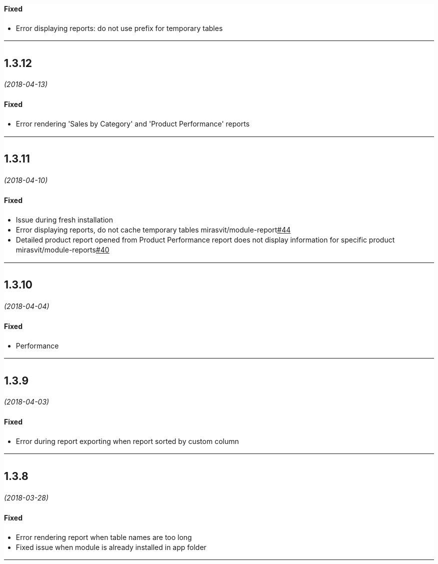 #### Fixed
* Error displaying reports: do not use prefix for temporary tables

---

## 1.3.12
*(2018-04-13)*

#### Fixed
* Error rendering 'Sales by Category' and 'Product Performance' reports

---

## 1.3.11
*(2018-04-10)*

#### Fixed
* Issue during fresh installation
* Error displaying reports, do not cache temporary tables mirasvit/module-report[#44](../../issues/44)
* Detailed product report opened from Product Performance report does not display information for specific product mirasvit/module-reports[#40](../../issues/40)

---

## 1.3.10
*(2018-04-04)*

#### Fixed
* Performance

---

## 1.3.9
*(2018-04-03)*

#### Fixed
* Error during report exporting when report sorted by custom column

---

## 1.3.8
*(2018-03-28)*

#### Fixed
* Error rendering report when table names are too long
* Fixed issue when module is already installed in app folder

---

